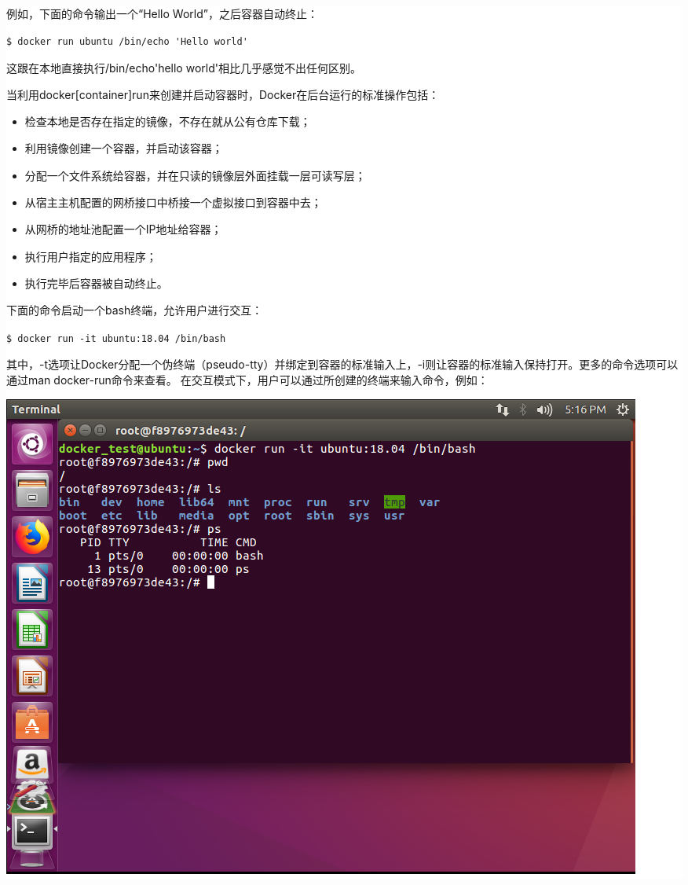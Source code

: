例如，下面的命令输出一个“Hello World”，之后容器自动终止：

```	 
$ docker run ubuntu /bin/echo 'Hello world' 
``` 
	 
这跟在本地直接执行/bin/echo'hello world'相比几乎感觉不出任何区别。

当利用docker[container]run来创建并启动容器时，Docker在后台运行的标准操作包括：

* 检查本地是否存在指定的镜像，不存在就从公有仓库下载；

* 利用镜像创建一个容器，并启动该容器；

* 分配一个文件系统给容器，并在只读的镜像层外面挂载一层可读写层；

* 从宿主主机配置的网桥接口中桥接一个虚拟接口到容器中去；

* 从网桥的地址池配置一个IP地址给容器；

* 执行用户指定的应用程序；

* 执行完毕后容器被自动终止。

下面的命令启动一个bash终端，允许用户进行交互：

``` 
$ docker run -it ubuntu:18.04 /bin/bash
``` 

其中，-t选项让Docker分配一个伪终端（pseudo-tty）并绑定到容器的标准输入上，-i则让容器的标准输入保持打开。更多的命令选项可以通过man docker-run命令来查看。
在交互模式下，用户可以通过所创建的终端来输入命令，例如：
	 
![](https://github.com/fengchuang0620/Docker/blob/master/docker/docker_picture/bash%E7%BB%88%E7%AB%AF.PNG)
	 